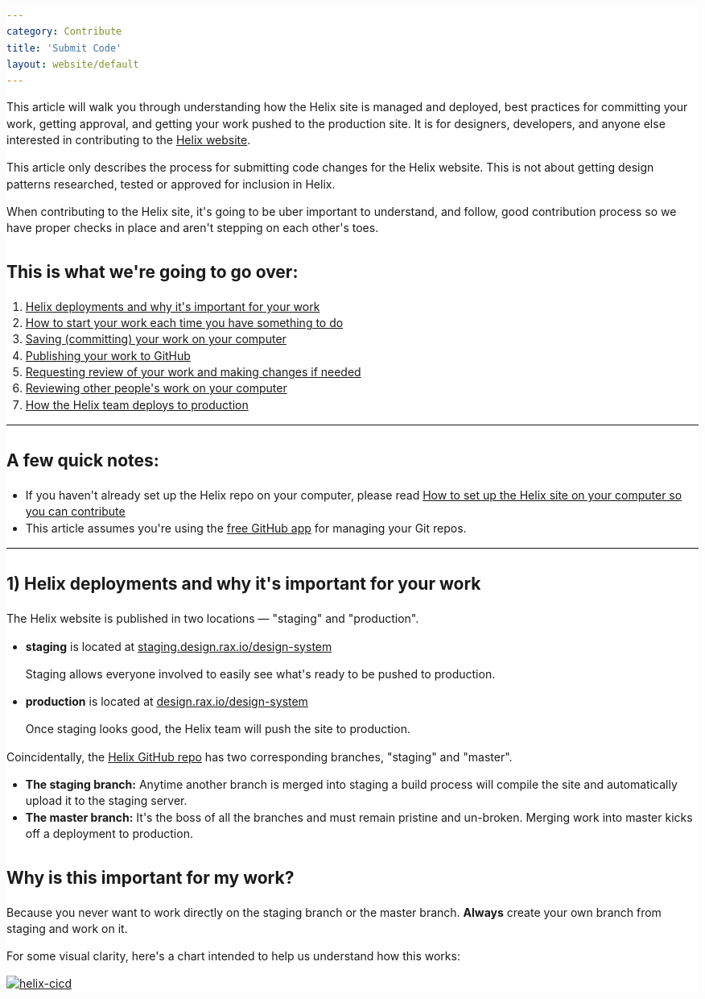 ```yaml
---
category: Contribute
title: 'Submit Code'
layout: website/default
---
```

<p>This article will walk you through understanding how the Helix site is managed and deployed, best practices for committing your work, getting approval, and getting your work pushed to the production site. It is for designers, developers, and anyone else interested in contributing to the <a href="http://design.rax.io/design-system/" target="_blank">Helix website</a>.</p>
<p>This article only describes the process for submitting code changes for the Helix website.  This is not about getting design patterns researched, tested or approved for inclusion in Helix.</p>
<p>When contributing to the Helix site, it's going to be uber important to understand, and follow, good contribution process so we have proper checks in place and aren't stepping on each other's toes.</p>
<h2>This is what we're going to go over:</h2>
<ol class="demo-list">
    <li><a href="#section-1">Helix deployments and why it's important for your work</a></li>
    <li><a href="#section-2">How to start your work each time you have something to do</a></li>
    <li><a href="#section-3">Saving (committing) your work on your computer</a></li>
    <li><a href="#section-4">Publishing your work to GitHub</a></li>
    <li><a href="#section-5">Requesting review of your work and making changes if needed</a></li>
    <li><a href="#section-6">Reviewing other people's work on your computer</a></li>
    <li><a href="#section-7">How the Helix team deploys to production</a></li>
</ol>
<hr>
<h2>A few quick notes:</h2>
<ul class="demo-list">
    <li>If you haven't already set up the Helix repo on your computer, please read <a href="http://design.rax.io/?p=2643">How to set up the Helix site on your computer so you can contribute</a></li>
    <li>This article assumes you're using the <a href="https://desktop.github.com/" target="_blank">free GitHub app</a> for managing your Git repos.</li>
</ul>
<hr>
</section>
<section id="section-1">
<h1>1) Helix deployments and why it's important for your work</h1>
<p>The Helix website is published in two locations &mdash; "staging" and "production".</p>
<ul class="demo-list">
    <li><strong>staging</strong> is located at <a href="http://staging.design.rax.io/design-system/" target="_blank">staging.design.rax.io/design-system</a>
        <p>Staging allows everyone involved to easily see what's ready to be pushed to production.</p>
    </li>
    <li><strong>production</strong> is located at <a href="http://design.rax.io/design-system/" target="_blank">design.rax.io/design-system</a>
        <p>Once staging looks good, the Helix team will push the site to production.</p>
    </li>
</ul>
<p>Coincidentally, the <a href="https://github.com/rackerlabs/design-system/branches" target="_blank">Helix GitHub repo</a> has two corresponding branches, "staging" and "master".</p>
<ul class="demo-list">
    <li><strong>The staging branch:</strong> Anytime another branch is merged into staging a build process will compile the site and automatically upload it to the staging server.</li>
    <li><strong>The master branch:</strong> It's the boss of all the branches and must remain pristine and un-broken. Merging work into master kicks off a deployment to production.</li>
</ul>
<h2>Why is this important for my work?</h2>
<p>Because you never want to work directly on the staging branch or the master branch. <strong>Always</strong> create your own branch from staging and work on it.</p>
<p>For some visual clarity, here's a chart intended to help us understand how this works:</p>
<a class="demo-icon overlay-source" href="http://c1ee333499ed5f44e56a-fa12562cfe810d69bedcc36a0ac289ef.r55.cf1.rackcdn.com/img/contribute/helix-cicd.png" rel="attachment wp-att-2812"><img src="http://c1ee333499ed5f44e56a-fa12562cfe810d69bedcc36a0ac289ef.r55.cf1.rackcdn.com/img/contribute/helix-cicd-550x290.png" alt="helix-cicd" width="550" height="290" class="aligncenter size-wcstandard wp-image-2812" /></a>
</section>